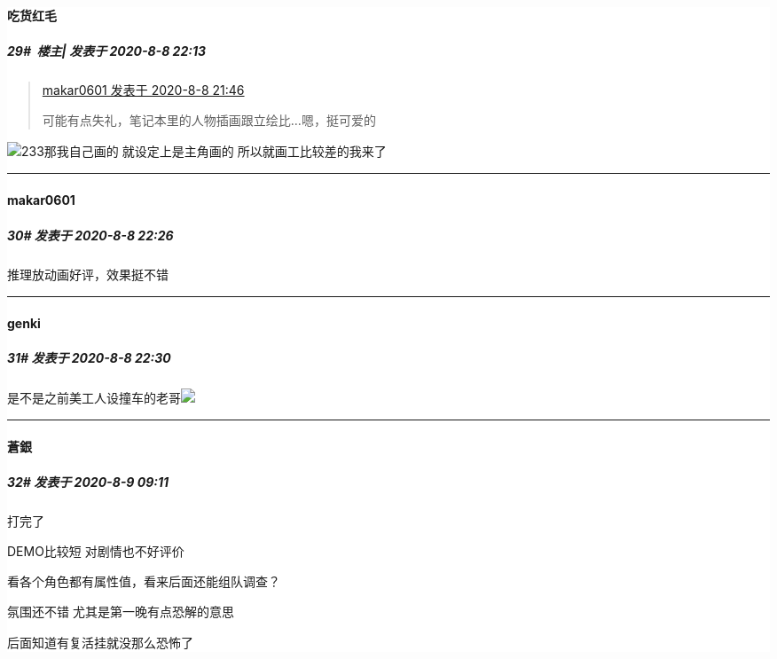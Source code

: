 ####  吃货红毛  
##### 29#         楼主| 发表于 2020-8-8 22:13



<blockquote><a href="httphttps://bbs.saraba1st.com/2b/forum.php?mod=redirect&amp;goto=findpost&amp;pid=48363161&amp;ptid=1953696" target="_blank">makar0601 发表于 2020-8-8 21:46</a>

可能有点失礼，笔记本里的人物插画跟立绘比...嗯，挺可爱的</blockquote>
<img src="https://static.saraba1st.com/image/smiley/face2017/068.png" referrerpolicy="no-referrer">233那我自己画的 就设定上是主角画的 所以就画工比较差的我来了







*****

####  makar0601  
##### 30#       发表于 2020-8-8 22:26




推理放动画好评，效果挺不错







*****

####  genki  
##### 31#       发表于 2020-8-8 22:30




是不是之前美工人设撞车的老哥<img src="https://static.saraba1st.com/image/smiley/face2017/067.png" referrerpolicy="no-referrer">







*****

####  蒼銀  
##### 32#       发表于 2020-8-9 09:11




打完了

DEMO比较短 对剧情也不好评价 

看各个角色都有属性值，看来后面还能组队调查？

氛围还不错 尤其是第一晚有点恐解的意思

后面知道有复活挂就没那么恐怖了
